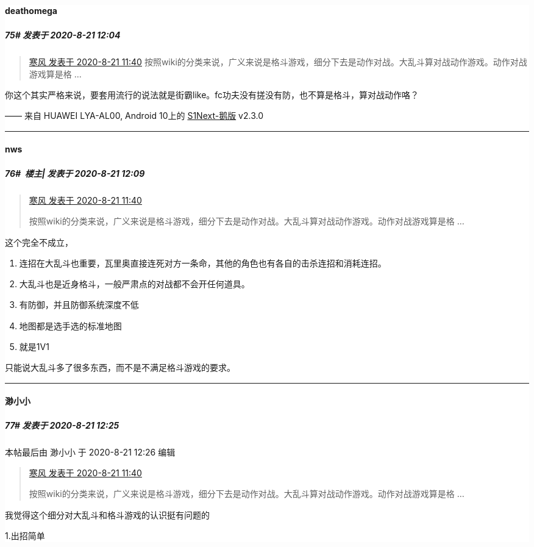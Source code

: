 ####  deathomega  
##### 75#       发表于 2020-8-21 12:04



<blockquote><a href="httphttps://bbs.saraba1st.com/2b/forum.php?mod=redirect&amp;goto=findpost&amp;pid=48504428&amp;ptid=1955749" target="_blank">寒风 发表于 2020-8-21 11:40</a>
按照wiki的分类来说，广义来说是格斗游戏，细分下去是动作对战。大乱斗算对战动作游戏。动作对战游戏算是格 ...</blockquote>
你这个其实严格来说，要套用流行的说法就是街霸like。fc功夫没有搓没有防，也不算是格斗，算对战动作咯？

—— 来自 HUAWEI LYA-AL00, Android 10上的 [S1Next-鹅版](https://github.com/ykrank/S1-Next/releases) v2.3.0







*****

####  nws  
##### 76#         楼主| 发表于 2020-8-21 12:09



<blockquote><a href="httphttps://bbs.saraba1st.com/2b/forum.php?mod=redirect&amp;goto=findpost&amp;pid=48504428&amp;ptid=1955749" target="_blank">寒风 发表于 2020-8-21 11:40</a>

按照wiki的分类来说，广义来说是格斗游戏，细分下去是动作对战。大乱斗算对战动作游戏。动作对战游戏算是格 ...</blockquote>
这个完全不成立，

1. 连招在大乱斗也重要，瓦里奥直接连死对方一条命，其他的角色也有各自的击杀连招和消耗连招。

2. 大乱斗也是近身格斗，一般严肃点的对战都不会开任何道具。

3. 有防御，并且防御系统深度不低

4. 地图都是选手选的标准地图

5. 就是1V1


只能说大乱斗多了很多东西，而不是不满足格斗游戏的要求。







*****

####  渺小小  
##### 77#       发表于 2020-8-21 12:25



 本帖最后由 渺小小 于 2020-8-21 12:26 编辑 
<blockquote><a href="httphttps://bbs.saraba1st.com/2b/forum.php?mod=redirect&amp;goto=findpost&amp;pid=48504428&amp;ptid=1955749" target="_blank">寒风 发表于 2020-8-21 11:40</a>

按照wiki的分类来说，广义来说是格斗游戏，细分下去是动作对战。大乱斗算对战动作游戏。动作对战游戏算是格 ...</blockquote>
我觉得这个细分对大乱斗和格斗游戏的认识挺有问题的

1.出招简单 
